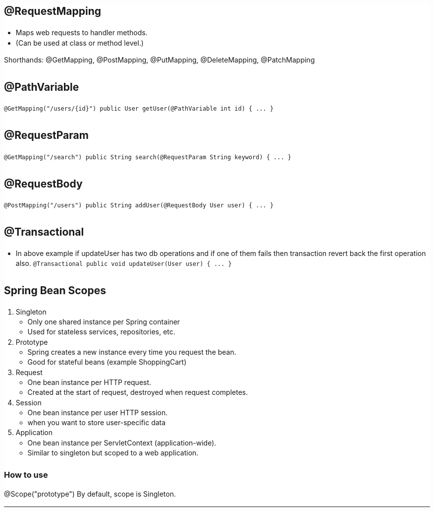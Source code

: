 ## @RequestMapping

- Maps web requests to handler methods.
- (Can be used at class or method level.)

Shorthands:
@GetMapping, @PostMapping, @PutMapping, @DeleteMapping, @PatchMapping

## @PathVariable

`@GetMapping("/users/{id}") public User getUser(@PathVariable int id) { ... }`

## @RequestParam

`@GetMapping("/search") public String search(@RequestParam String keyword) { ... }`

## @RequestBody

`@PostMapping("/users") public String addUser(@RequestBody User user) { ... }`

## @Transactional

- In above example if updateUser has two db operations and if one of them fails
  then transaction revert back the first operation also.
  `@Transactional public void updateUser(User user) { ... }`

## Spring Bean Scopes

1. Singleton
   - Only one shared instance per Spring container
   - Used for stateless services, repositories, etc.
2. Prototype
   - Spring creates a new instance every time you request the bean.
   - Good for stateful beans (example ShoppingCart)
3. Request
   - One bean instance per HTTP request.
   - Created at the start of request, destroyed when request completes.
4. Session
   - One bean instance per user HTTP session.
   - when you want to store user-specific data
5. Application
   - One bean instance per ServletContext (application-wide).
   - Similar to singleton but scoped to a web application.

### How to use
@Scope("prototype")
By default, scope is Singleton.

------
